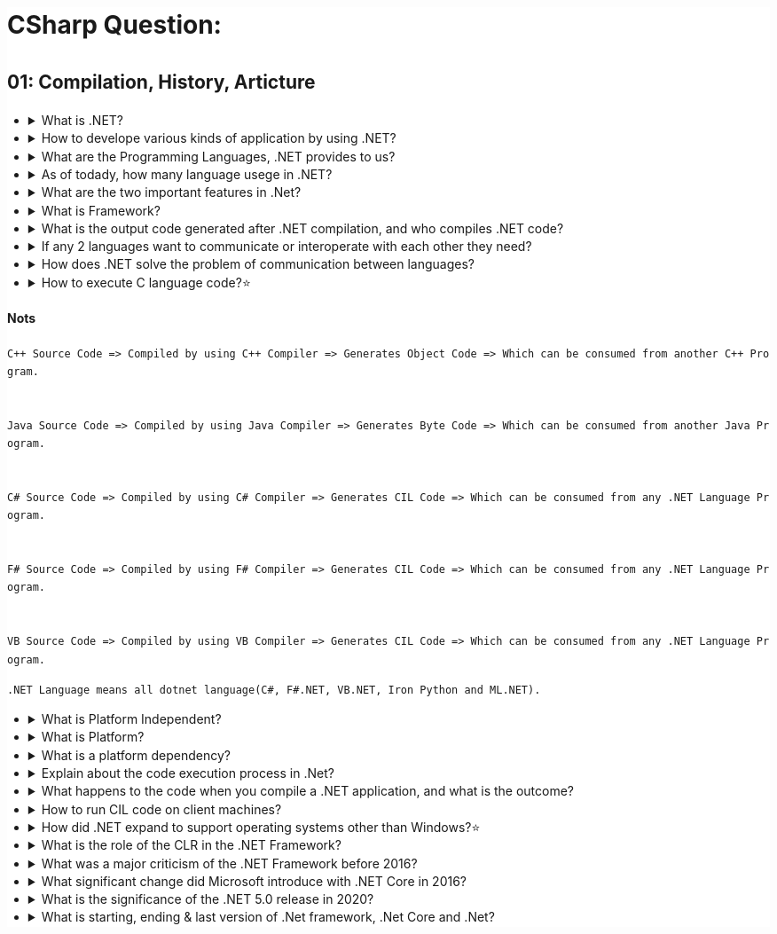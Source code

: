 # CSharp Question:

## 01: Compilation, History, Articture
- <details><summary>What is .NET?</summary></details>
- <details><summary>How to develope various kinds of application by using .NET?</summary></details>
- <details><summary>What are the Programming Languages, .NET provides to us?</summary></details>
- <details><summary>As of todady, how many language usege in .NET?</summary></details>
- <details><summary>What are the two important features in .Net?</summary></details>
- <details><summary>What is Framework?</summary></details>
- <details><summary>What is the output code generated after .NET compilation, and who compiles .NET code?</summary></details>
- <details><summary>If any 2 languages want to communicate or interoperate with each other they need?</summary></details>
- <details><summary>How does .NET solve the problem of communication between languages?</summary></details>
- <details><summary>How to execute C language code?⭐</summary></details>

#### Nots

```HTML
C++ Source Code => Compiled by using C++ Compiler => Generates Object Code => Which can be consumed from another C++ Program.


Java Source Code => Compiled by using Java Compiler => Generates Byte Code => Which can be consumed from another Java Program.


C# Source Code => Compiled by using C# Compiler => Generates CIL Code => Which can be consumed from any .NET Language Program.


F# Source Code => Compiled by using F# Compiler => Generates CIL Code => Which can be consumed from any .NET Language Program.


VB Source Code => Compiled by using VB Compiler => Generates CIL Code => Which can be consumed from any .NET Language Program.

```

```
.NET Language means all dotnet language(C#, F#.NET, VB.NET, Iron Python and ML.NET).
```

- <details><summary>What is Platform Independent?</summary></details>
- <details><summary>What is Platform?</summary></details>
- <details><summary>What is a platform dependency?</summary></details>
- <details><summary>Explain about the code execution process in .Net?</summary></details>

- <details><summary>What happens to the code when you compile a .NET application, and what is the outcome?</summary></details>
- <details><summary>How to run CIL code on client machines?</summary></details>
- <details><summary>How did .NET expand to support operating systems other than Windows?⭐</summary></details>
- <details><summary>What is the role of the CLR in the .NET Framework?</summary></details>
- <details><summary>What was a major criticism of the .NET Framework before 2016?</summary></details>
- <details><summary>What significant change did Microsoft introduce with .NET Core in 2016?</summary></details>
- <details><summary>What is the significance of the .NET 5.0 release in 2020?</summary></details>
- <details><summary>What is starting, ending & last version of .Net framework, .Net Core and .Net?</summary></details>
